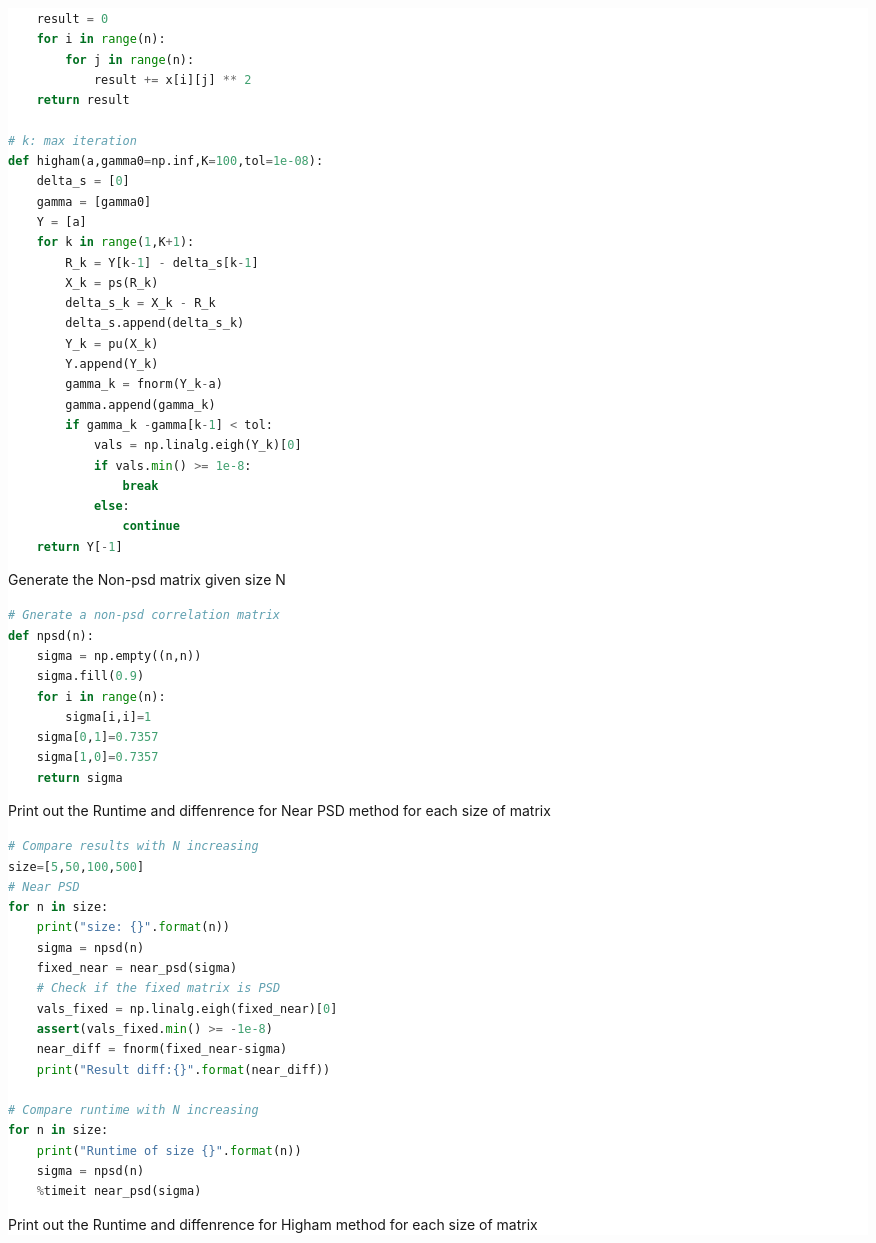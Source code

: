 ```python
    result = 0
    for i in range(n):
        for j in range(n):
            result += x[i][j] ** 2
    return result

# k: max iteration
def higham(a,gamma0=np.inf,K=100,tol=1e-08):
    delta_s = [0]
    gamma = [gamma0]
    Y = [a]
    for k in range(1,K+1):
        R_k = Y[k-1] - delta_s[k-1]
        X_k = ps(R_k)
        delta_s_k = X_k - R_k
        delta_s.append(delta_s_k)
        Y_k = pu(X_k)
        Y.append(Y_k)
        gamma_k = fnorm(Y_k-a)
        gamma.append(gamma_k)
        if gamma_k -gamma[k-1] < tol:
            vals = np.linalg.eigh(Y_k)[0]
            if vals.min() >= 1e-8:
                break
            else:
                continue
    return Y[-1]
```

Generate the Non-psd matrix given size N

```python
# Gnerate a non-psd correlation matrix
def npsd(n):
    sigma = np.empty((n,n))
    sigma.fill(0.9)
    for i in range(n):
        sigma[i,i]=1
    sigma[0,1]=0.7357
    sigma[1,0]=0.7357
    return sigma
```

Print out the Runtime and diffenrence for Near PSD method for each size of matrix

```python
# Compare results with N increasing
size=[5,50,100,500]
# Near PSD
for n in size:
    print("size: {}".format(n))
    sigma = npsd(n)
    fixed_near = near_psd(sigma)
    # Check if the fixed matrix is PSD
    vals_fixed = np.linalg.eigh(fixed_near)[0]
    assert(vals_fixed.min() >= -1e-8)
    near_diff = fnorm(fixed_near-sigma)
    print("Result diff:{}".format(near_diff))

# Compare runtime with N increasing
for n in size:
    print("Runtime of size {}".format(n))
    sigma = npsd(n)
    %timeit near_psd(sigma)
```
Print out the Runtime and diffenrence for Higham method for each size of matrix